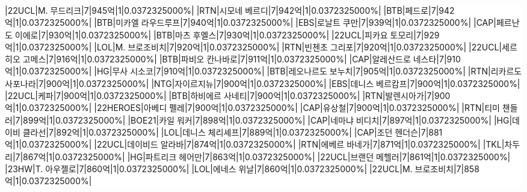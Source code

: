 |22UCL|M. 무드리크|7|945억|1|0.0372325000%|
|RTN|시모네 베르디|7|942억|1|0.0372325000%|
|BTB|페드로|7|942억|1|0.0372325000%|
|BTB|미카엘 라우드루프|7|940억|1|0.0372325000%|
|EBS|로날트 쿠만|7|939억|1|0.0372325000%|
|CAP|페르난도 이에로|7|930억|1|0.0372325000%|
|BTB|마츠 후멜스|7|930억|1|0.0372325000%|
|22UCL|피카요 토모리|7|929억|1|0.0372325000%|
|LOL|M. 브로조비치|7|920억|1|0.0372325000%|
|RTN|빈첸초 그리포|7|920억|1|0.0372325000%|
|22UCL|세르히오 고메스|7|916억|1|0.0372325000%|
|BTB|파비오 칸나바로|7|911억|1|0.0372325000%|
|CAP|알레산드로 네스타|7|910억|1|0.0372325000%|
|HG|무사 시소코|7|910억|1|0.0372325000%|
|BTB|레오나르도 보누치|7|905억|1|0.0372325000%|
|RTN|리카르도 사포나라|7|900억|1|0.0372325000%|
|NTG|자이르지뉴|7|900억|1|0.0372325000%|
|EBS|데니스 베르캄프|7|900억|1|0.0372325000%|
|22UCL|케파|7|900억|1|0.0372325000%|
|BTB|하비에르 사네티|7|900억|1|0.0372325000%|
|RTN|발렌시아가|7|900억|1|0.0372325000%|
|22HEROES|아베디 펠레|7|900억|1|0.0372325000%|
|CAP|유상철|7|900억|1|0.0372325000%|
|RTN|티미 챈들러|7|899억|1|0.0372325000%|
|BOE21|카일 워커|7|898억|1|0.0372325000%|
|CAP|네마냐 비디치|7|897억|1|0.0372325000%|
|HG|데이비 클라선|7|892억|1|0.0372325000%|
|LOL|데니스 체리셰프|7|889억|1|0.0372325000%|
|CAP|조던 헨더슨|7|881억|1|0.0372325000%|
|22UCL|데이비드 알라바|7|874억|1|0.0372325000%|
|RTN|에베르 바네가|7|871억|1|0.0372325000%|
|TKL|차두리|7|867억|1|0.0372325000%|
|HG|파트리크 헤어만|7|863억|1|0.0372325000%|
|22UCL|브랜던 메헬러|7|861억|1|0.0372325000%|
|23HW|T. 아우젤로|7|860억|1|0.0372325000%|
|LOL|에네스 위날|7|860억|1|0.0372325000%|
|22UCL|M. 브로조비치|7|858억|1|0.0372325000%|